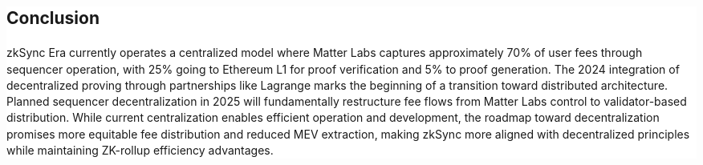 ## Conclusion

zkSync Era currently operates a centralized model where Matter Labs captures approximately 70% of user fees through sequencer operation, with 25% going to Ethereum L1 for proof verification and 5% to proof generation. The 2024 integration of decentralized proving through partnerships like Lagrange marks the beginning of a transition toward distributed architecture. Planned sequencer decentralization in 2025 will fundamentally restructure fee flows from Matter Labs control to validator-based distribution. While current centralization enables efficient operation and development, the roadmap toward decentralization promises more equitable fee distribution and reduced MEV extraction, making zkSync more aligned with decentralized principles while maintaining ZK-rollup efficiency advantages.